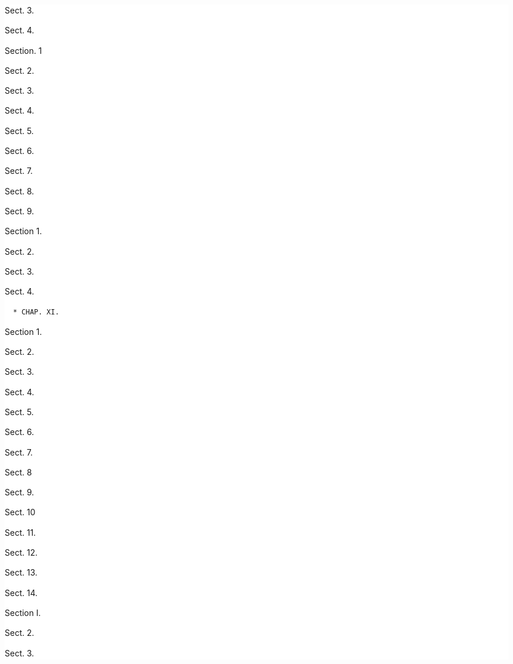 Sect. 3.

Sect. 4.

Section. 1

Sect. 2.

Sect. 3.

Sect. 4.

Sect. 5.

Sect. 6.

Sect. 7.

Sect. 8.

Sect. 9.

Section 1.

Sect. 2.

Sect. 3.

Sect. 4.

      * CHAP. XI.

Section 1.

Sect. 2.

Sect. 3.

Sect. 4.

Sect. 5.

Sect. 6.

Sect. 7.

Sect. 8

Sect. 9.

Sect. 10

Sect. 11.

Sect. 12.

Sect. 13.

Sect. 14.

Section I.

Sect. 2.

Sect. 3.
